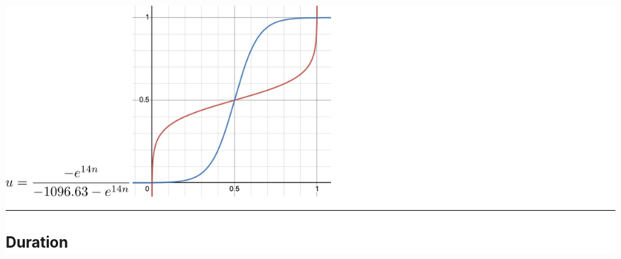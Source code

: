 <img src="formulae/normal2uniform.svg" width="175">
<img src="formulae/uniform2normal_graph.png" width="280">

--------
## Duration
